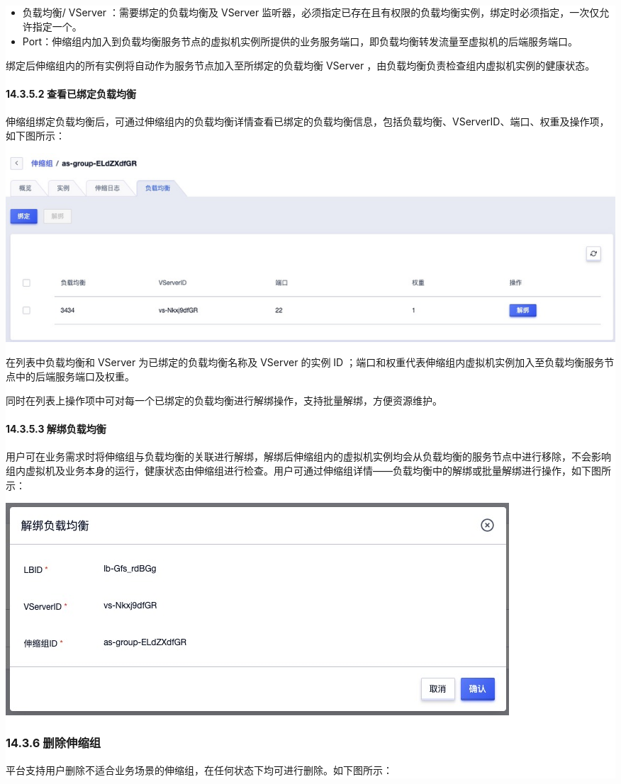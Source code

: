 * 负载均衡/ VServer ：需要绑定的负载均衡及 VServer 监听器，必须指定已存在且有权限的负载均衡实例，绑定时必须指定，一次仅允许指定一个。
* Port：伸缩组内加入到负载均衡服务节点的虚拟机实例所提供的业务服务端口，即负载均衡转发流量至虚拟机的后端服务端口。

绑定后伸缩组内的所有实例将自动作为服务节点加入至所绑定的负载均衡 VServer ，由负载均衡负责检查组内虚拟机实例的健康状态。

#### 14.3.5.2 查看已绑定负载均衡

伸缩组绑定负载均衡后，可通过伸缩组内的负载均衡详情查看已绑定的负载均衡信息，包括负载均衡、VServerID、端口、权重及操作项，如下图所示：

![scalelblist](../images/userguide/scalelblist.png)

在列表中负载均衡和 VServer 为已绑定的负载均衡名称及 VServer 的实例 ID ；端口和权重代表伸缩组内虚拟机实例加入至负载均衡服务节点中的后端服务端口及权重。

同时在列表上操作项中可对每一个已绑定的负载均衡进行解绑操作，支持批量解绑，方便资源维护。

#### 14.3.5.3 解绑负载均衡

用户可在业务需求时将伸缩组与负载均衡的关联进行解绑，解绑后伸缩组内的虚拟机实例均会从负载均衡的服务节点中进行移除，不会影响组内虚拟机及业务本身的运行，健康状态由伸缩组进行检查。用户可通过伸缩组详情——负载均衡中的解绑或批量解绑进行操作，如下图所示：

![scaleunbindlb](../images/userguide/scaleunbindlb.png)

### 14.3.6 删除伸缩组

平台支持用户删除不适合业务场景的伸缩组，在任何状态下均可进行删除。如下图所示：
